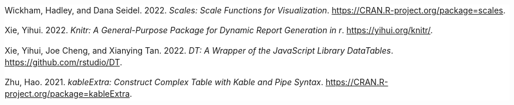 <div id="ref-R-scales" class="csl-entry">

Wickham, Hadley, and Dana Seidel. 2022. *Scales: Scale Functions for
Visualization*. <https://CRAN.R-project.org/package=scales>.

</div>

<div id="ref-R-knitr" class="csl-entry">

Xie, Yihui. 2022. *Knitr: A General-Purpose Package for Dynamic Report
Generation in r*. <https://yihui.org/knitr/>.

</div>

<div id="ref-R-DT" class="csl-entry">

Xie, Yihui, Joe Cheng, and Xianying Tan. 2022. *DT: A Wrapper of the
JavaScript Library DataTables*. <https://github.com/rstudio/DT>.

</div>

<div id="ref-R-kableExtra" class="csl-entry">

Zhu, Hao. 2021. *kableExtra: Construct Complex Table with Kable and Pipe
Syntax*. <https://CRAN.R-project.org/package=kableExtra>.

</div>

</div>

